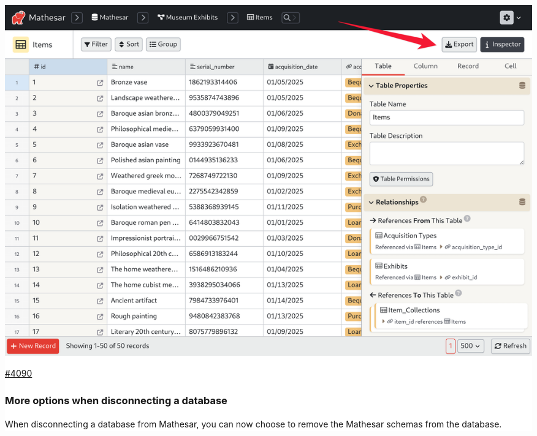 ![A screenshot of Mathesar's UI showing the "Export" button on a table page.](../assets/releases/0.2.0/export-button-table-view-arrow.png)

[#4090](https://github.com/mathesar-foundation/mathesar/pull/4090 "Add ability to export tables")

### More options when disconnecting a database

When disconnecting a database from Mathesar, you can now choose to remove the Mathesar schemas from the database.
